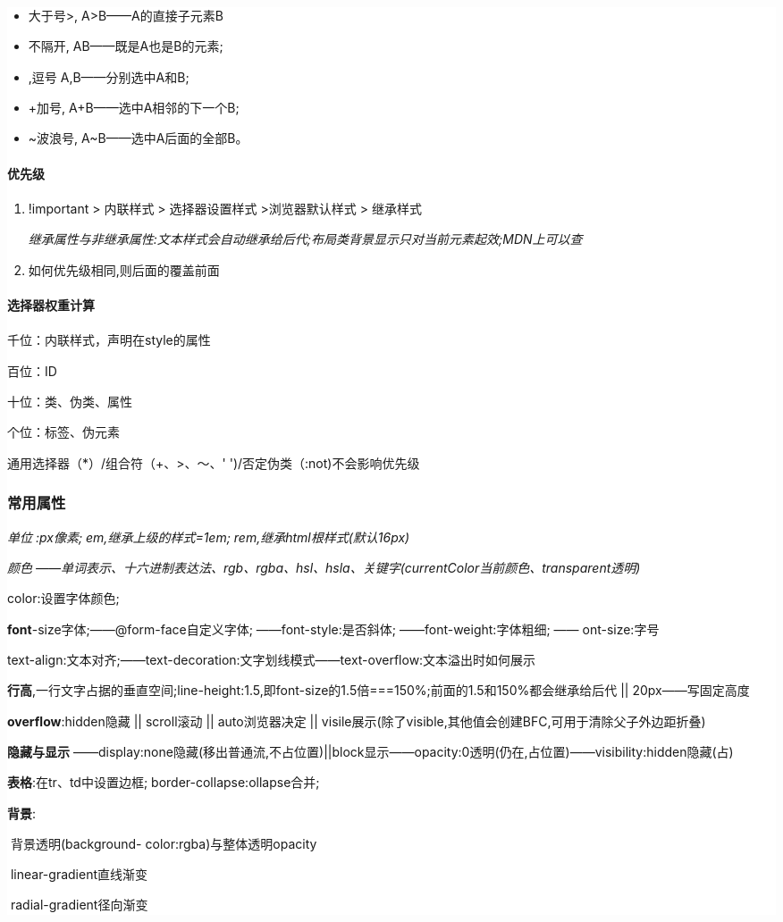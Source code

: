 - 大于号>,   A>B——A的直接子元素B

- 不隔开,      AB——既是A也是B的元素;

- ,逗号      A,B——分别选中A和B;

- +加号,       A+B——选中A相邻的下一个B;

- ~波浪号,    A~B——选中A后面的全部B。

  

#### 优先级

1. !important > 内联样式 > 选择器设置样式 >浏览器默认样式 > 继承样式

   *继承属性与非继承属性:文本样式会自动继承给后代;布局类背景显示只对当前元素起效;MDN上可以查*

2. 如何优先级相同,则后面的覆盖前面

   

#### 选择器权重计算

千位：内联样式，声明在style的属性

百位：ID

十位：类、伪类、属性

个位：标签、伪元素

通用选择器（*）/组合符（+、>、～、' ')/否定伪类（:not)不会影响优先级





### 常用属性

*单位 :px像素;	      em,继承上级的样式=1em;  	   rem,继承html根样式(默认16px)*

*颜色 ——单词表示、十六进制表达法、rgb、rgba、hsl、hsla、关键字(currentColor当前颜色、transparent透明)*

color:设置字体颜色;

**font**-size字体;——@form-face自定义字体; ——font-style:是否斜体;  ——font-weight:字体粗细; —— ont-size:字号

text-align:文本对齐;——text-decoration:文字划线模式——text-overflow:文本溢出时如何展示

**行高**,一行文字占据的垂直空间;line-height:1.5,即font-size的1.5倍===150%;前面的1.5和150%都会继承给后代 || 20px——写固定高度



**overflow**:hidden隐藏 || scroll滚动 || auto浏览器决定 || visile展示(除了visible,其他值会创建BFC,可用于清除父子外边距折叠)

**隐藏与显示**  ——display:none隐藏(移出普通流,不占位置)||block显示——opacity:0透明(仍在,占位置)——visibility:hidden隐藏(占)

**表格**:在tr、td中设置边框; border-collapse:ollapse合并;

**背景**:

​		背景透明(background- color:rgba)与整体透明opacity

​		linear-gradient直线渐变

​		radial-gradient径向渐变

